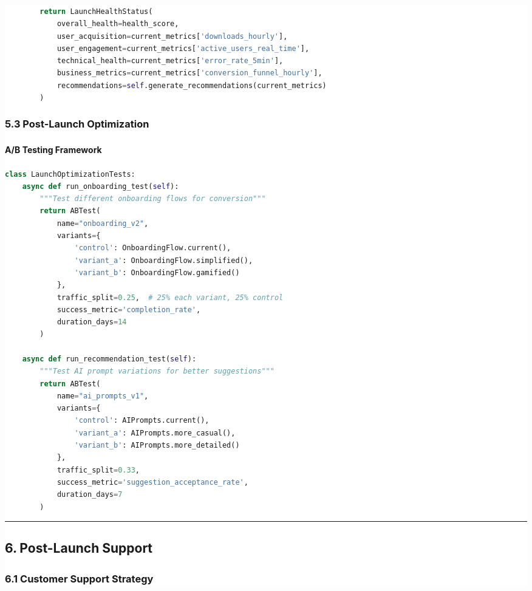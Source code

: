 ```python
        return LaunchHealthStatus(
            overall_health=health_score,
            user_acquisition=current_metrics['downloads_hourly'],
            user_engagement=current_metrics['active_users_real_time'],
            technical_health=current_metrics['error_rate_5min'],
            business_metrics=current_metrics['conversion_funnel_hourly'],
            recommendations=self.generate_recommendations(current_metrics)
        )
```

### 5.3 Post-Launch Optimization

#### **A/B Testing Framework**
```python
class LaunchOptimizationTests:
    async def run_onboarding_test(self):
        """Test different onboarding flows for conversion"""
        return ABTest(
            name="onboarding_v2",
            variants={
                'control': OnboardingFlow.current(),
                'variant_a': OnboardingFlow.simplified(),
                'variant_b': OnboardingFlow.gamified()
            },
            traffic_split=0.25,  # 25% each variant, 25% control
            success_metric='completion_rate',
            duration_days=14
        )
    
    async def run_recommendation_test(self):
        """Test AI prompt variations for better suggestions"""
        return ABTest(
            name="ai_prompts_v1",
            variants={
                'control': AIPrompts.current(),
                'variant_a': AIPrompts.more_casual(),
                'variant_b': AIPrompts.more_detailed()
            },
            traffic_split=0.33,
            success_metric='suggestion_acceptance_rate',
            duration_days=7
        )
```

---

## 6. Post-Launch Support

### 6.1 Customer Support Strategy
